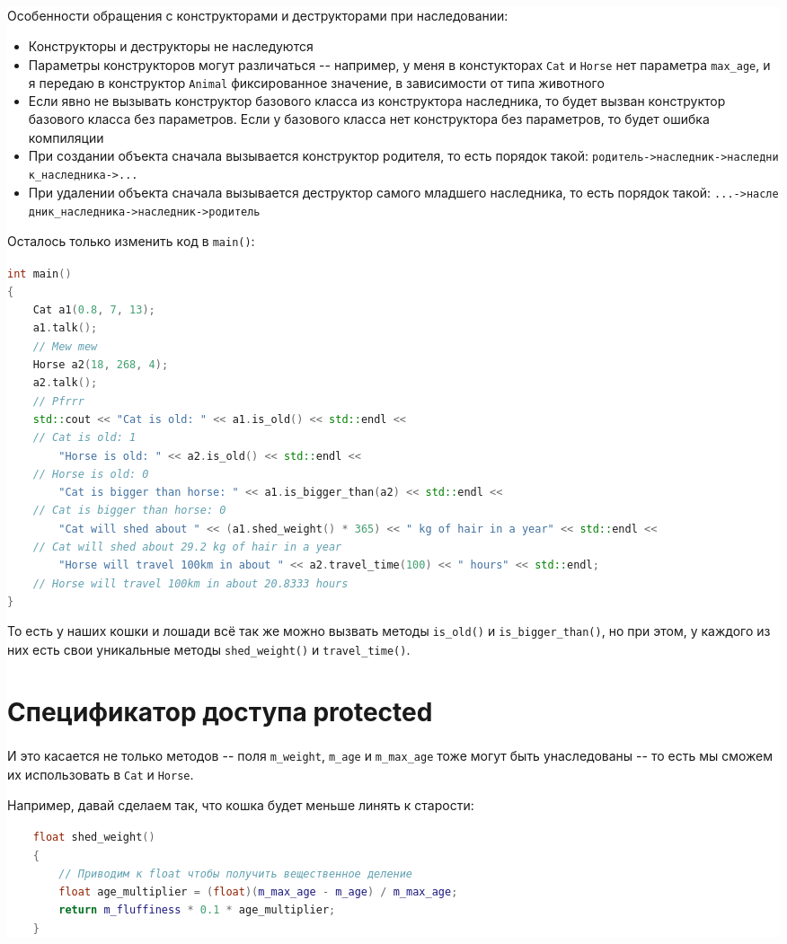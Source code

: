 Особенности обращения с конструкторами и деструкторами при наследовании:

* Конструкторы и деструкторы не наследуются
* Параметры конструкторов могут различаться -- например, у меня в констукторах `Cat` и `Horse` нет параметра `max_age`, и я передаю в конструктор `Animal` фиксированное значение, в зависимости от типа животного
* Если явно не вызывать конструктор базового класса из конструктора наследника, то будет вызван конструктор базового класса без параметров. Если у базового класса нет конструктора без параметров, то будет ошибка компиляции
* При создании объекта сначала вызывается конструктор родителя, то есть порядок такой: `родитель->наследник->наследник_наследника->...`
* При удалении объекта сначала вызывается деструктор самого младшего наследника, то есть порядок такой:  `...->наследник_наследника->наследник->родитель`

Осталось только изменить код в `main()`:

```cpp
int main()
{
    Cat a1(0.8, 7, 13);
    a1.talk();
    // Mew mew
    Horse a2(18, 268, 4);
    a2.talk();
    // Pfrrr
    std::cout << "Cat is old: " << a1.is_old() << std::endl <<
    // Cat is old: 1
        "Horse is old: " << a2.is_old() << std::endl <<
    // Horse is old: 0
        "Cat is bigger than horse: " << a1.is_bigger_than(a2) << std::endl <<
    // Cat is bigger than horse: 0
        "Cat will shed about " << (a1.shed_weight() * 365) << " kg of hair in a year" << std::endl <<
    // Cat will shed about 29.2 kg of hair in a year
        "Horse will travel 100km in about " << a2.travel_time(100) << " hours" << std::endl;
    // Horse will travel 100km in about 20.8333 hours
}
```

То есть у наших кошки и лошади всё так же можно вызвать методы `is_old()` и `is_bigger_than()`, но при этом, у каждого из них есть свои уникальные методы `shed_weight()` и `travel_time()`.

# Спецификатор доступа protected

И это касается не только методов -- поля `m_weight`, `m_age` и `m_max_age` тоже могут быть унаследованы -- то есть мы сможем их использовать в `Cat` и `Horse`.

Например, давай сделаем так, что кошка будет меньше линять к старости:

```cpp
    float shed_weight()
    {
        // Приводим к float чтобы получить вещественное деление
        float age_multiplier = (float)(m_max_age - m_age) / m_max_age;
        return m_fluffiness * 0.1 * age_multiplier;
    }
```
